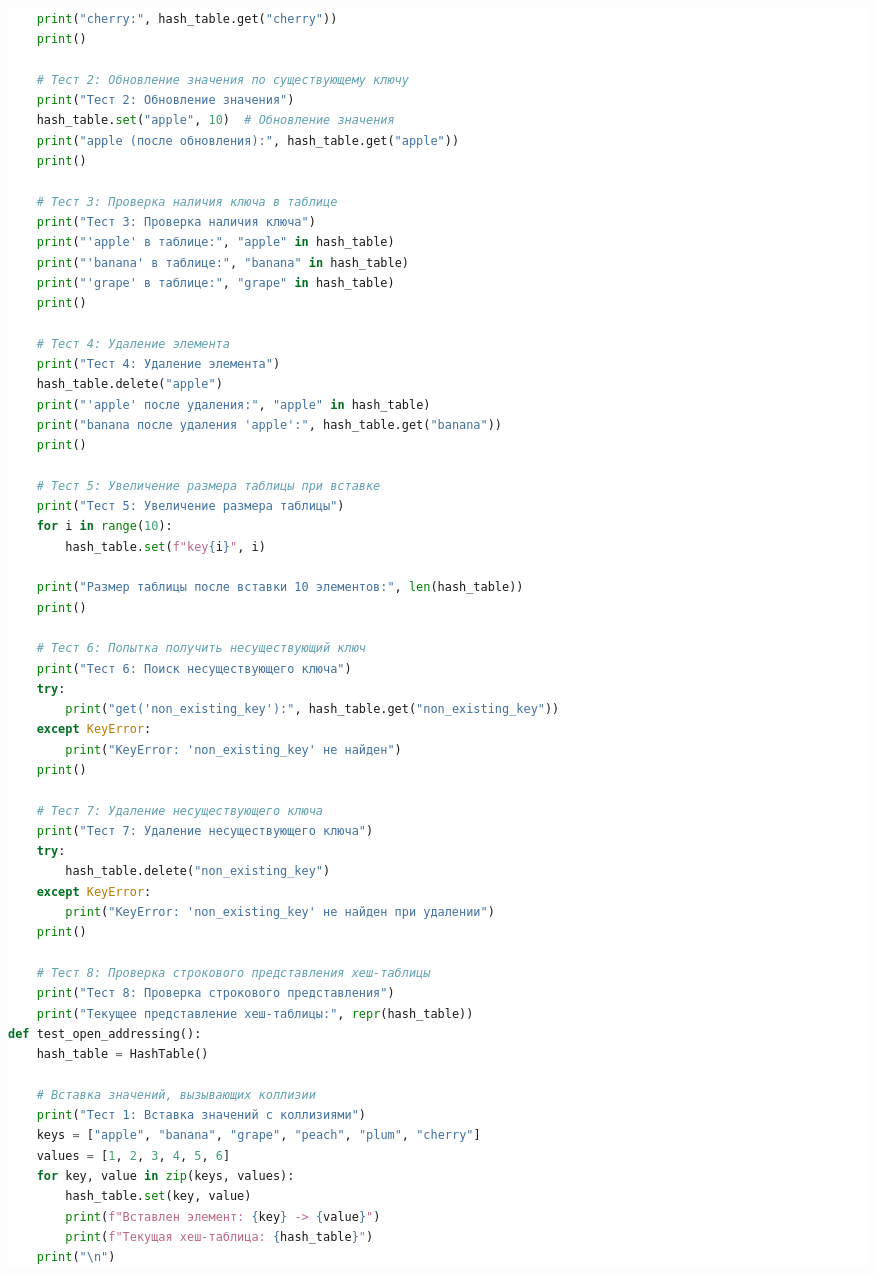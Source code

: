 ```python
    print("cherry:", hash_table.get("cherry"))
    print()

    # Тест 2: Обновление значения по существующему ключу
    print("Тест 2: Обновление значения")
    hash_table.set("apple", 10)  # Обновление значения
    print("apple (после обновления):", hash_table.get("apple"))
    print()

    # Тест 3: Проверка наличия ключа в таблице
    print("Тест 3: Проверка наличия ключа")
    print("'apple' в таблице:", "apple" in hash_table)
    print("'banana' в таблице:", "banana" in hash_table)
    print("'grape' в таблице:", "grape" in hash_table)
    print()

    # Тест 4: Удаление элемента
    print("Тест 4: Удаление элемента")
    hash_table.delete("apple")
    print("'apple' после удаления:", "apple" in hash_table)
    print("banana после удаления 'apple':", hash_table.get("banana"))
    print()

    # Тест 5: Увеличение размера таблицы при вставке
    print("Тест 5: Увеличение размера таблицы")
    for i in range(10):
        hash_table.set(f"key{i}", i)

    print("Размер таблицы после вставки 10 элементов:", len(hash_table))
    print()

    # Тест 6: Попытка получить несуществующий ключ
    print("Тест 6: Поиск несуществующего ключа")
    try:
        print("get('non_existing_key'):", hash_table.get("non_existing_key"))
    except KeyError:
        print("KeyError: 'non_existing_key' не найден")
    print()

    # Тест 7: Удаление несуществующего ключа
    print("Тест 7: Удаление несуществующего ключа")
    try:
        hash_table.delete("non_existing_key")
    except KeyError:
        print("KeyError: 'non_existing_key' не найден при удалении")
    print()

    # Тест 8: Проверка строкового представления хеш-таблицы
    print("Тест 8: Проверка строкового представления")
    print("Текущее представление хеш-таблицы:", repr(hash_table))
def test_open_addressing():
    hash_table = HashTable()

    # Вставка значений, вызывающих коллизии
    print("Тест 1: Вставка значений с коллизиями")
    keys = ["apple", "banana", "grape", "peach", "plum", "cherry"]
    values = [1, 2, 3, 4, 5, 6]
    for key, value in zip(keys, values):
        hash_table.set(key, value)
        print(f"Вставлен элемент: {key} -> {value}")
        print(f"Текущая хеш-таблица: {hash_table}")
    print("\n")

```